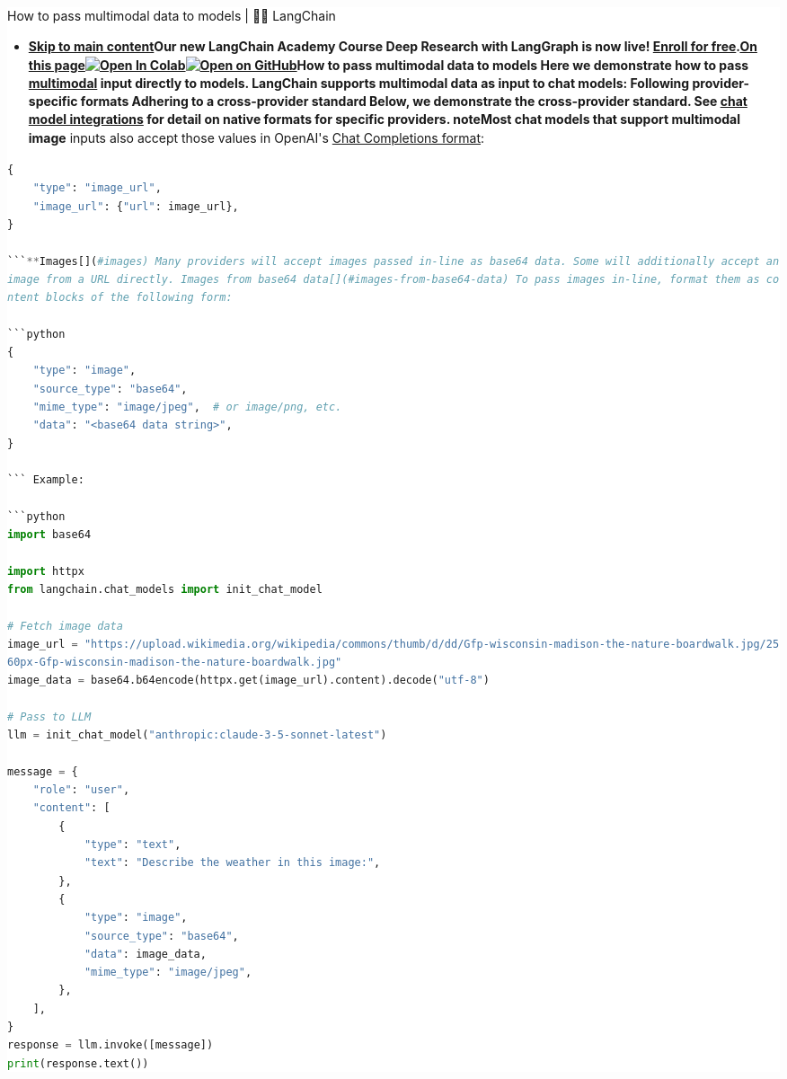How to pass multimodal data to models | 🦜️🔗 LangChain
- **[Skip to main content](#__docusaurus_skipToContent_fallback)Our new LangChain Academy Course Deep Research with LangGraph is now live! [Enroll for free](https://academy.langchain.com/courses/deep-research-with-langgraph/?utm_medium=internal&utm_source=docs&utm_campaign=q3-2025_deep-research-course_co).[On this page![Open In Colab ](https://colab.research.google.com/assets/colab-badge.svg)](https://colab.research.google.com/github/langchain-ai/langchain/blob/master/docs/docs/how_to/multimodal_inputs.ipynb)[![Open on GitHub ](https://img.shields.io/badge/Open%20on%20GitHub-grey?logo=github&logoColor=white)](https://github.com/langchain-ai/langchain/blob/master/docs/docs/how_to/multimodal_inputs.ipynb)How to pass multimodal data to models Here we demonstrate how to pass [multimodal](/docs/concepts/multimodality/) input directly to models. LangChain supports multimodal data as input to chat models: Following provider-specific formats Adhering to a cross-provider standard Below, we demonstrate the cross-provider standard. See [chat model integrations](/docs/integrations/chat/) for detail on native formats for specific providers. noteMost chat models that support multimodal image** inputs also accept those values in OpenAI&#x27;s [Chat Completions format](https://platform.openai.com/docs/guides/images?api-mode=chat):

```python
{
    "type": "image_url",
    "image_url": {"url": image_url},
}

```**Images[​](#images) Many providers will accept images passed in-line as base64 data. Some will additionally accept an image from a URL directly. Images from base64 data[​](#images-from-base64-data) To pass images in-line, format them as content blocks of the following form:

```python
{
    "type": "image",
    "source_type": "base64",
    "mime_type": "image/jpeg",  # or image/png, etc.
    "data": "<base64 data string>",
}

``` Example:

```python
import base64

import httpx
from langchain.chat_models import init_chat_model

# Fetch image data
image_url = "https://upload.wikimedia.org/wikipedia/commons/thumb/d/dd/Gfp-wisconsin-madison-the-nature-boardwalk.jpg/2560px-Gfp-wisconsin-madison-the-nature-boardwalk.jpg"
image_data = base64.b64encode(httpx.get(image_url).content).decode("utf-8")

# Pass to LLM
llm = init_chat_model("anthropic:claude-3-5-sonnet-latest")

message = {
    "role": "user",
    "content": [
        {
            "type": "text",
            "text": "Describe the weather in this image:",
        },
        {
            "type": "image",
            "source_type": "base64",
            "data": image_data,
            "mime_type": "image/jpeg",
        },
    ],
}
response = llm.invoke([message])
print(response.text())
```